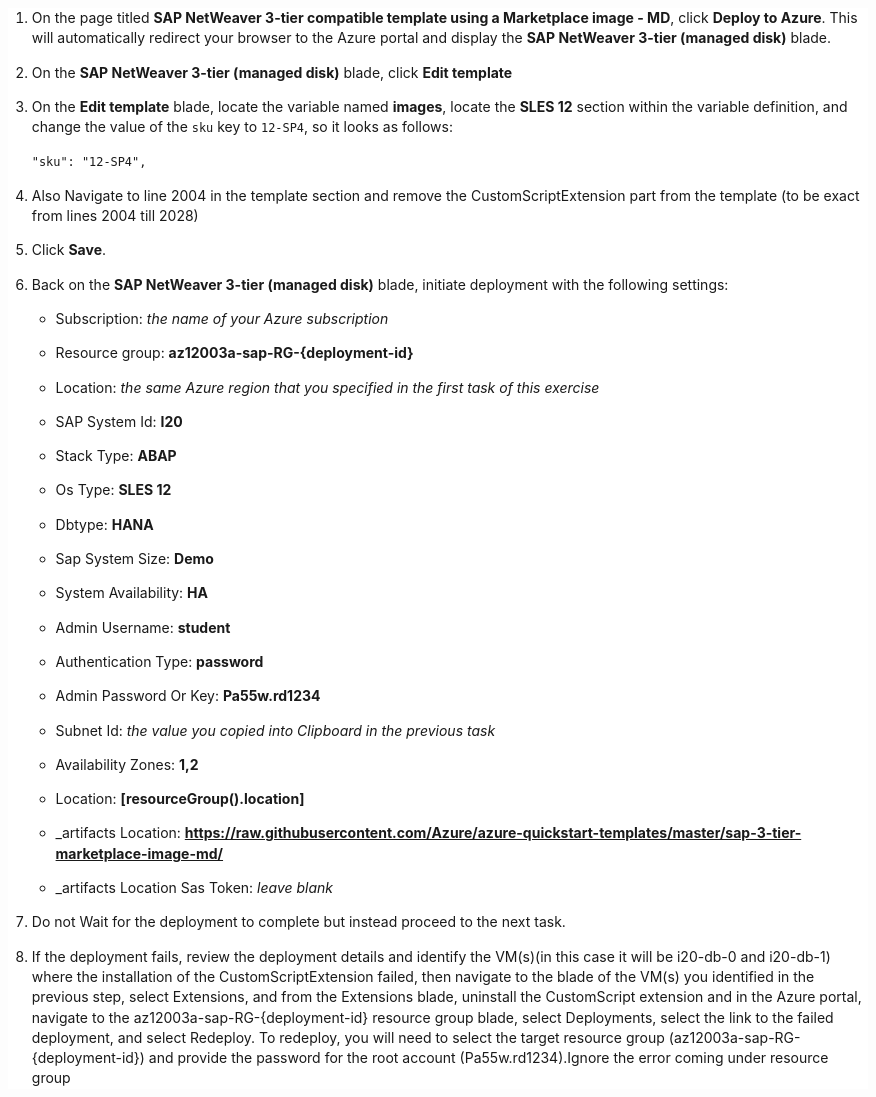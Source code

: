 1.  On the page titled **SAP NetWeaver 3-tier compatible template using a Marketplace image - MD**, click **Deploy to Azure**. This will automatically redirect your browser to the Azure portal and display the **SAP NetWeaver 3-tier (managed disk)** blade.

1.  On the **SAP NetWeaver 3-tier (managed disk)** blade, click **Edit template**

1.  On the **Edit template** blade, locate the variable named **images**, locate the **SLES 12** section within the variable definition, and change the value of the `sku` key to `12-SP4`, so it looks as follows:

    ```
    "sku": "12-SP4", 
    ```

1.  Also Navigate to line 2004 in the template section and remove the CustomScriptExtension part from the template (to be exact from lines 2004 till 2028)

1.  Click **Save**. 

1.  Back on the **SAP NetWeaver 3-tier (managed disk)** blade, initiate deployment with the following settings:

    -   Subscription: *the name of your Azure subscription*

    -   Resource group: **az12003a-sap-RG-{deployment-id}**

    -   Location: *the same Azure region that you specified in the first task of this exercise*

    -   SAP System Id: **I20**

    -   Stack Type: **ABAP**

    -   Os Type: **SLES 12**

    -   Dbtype: **HANA**

    -   Sap System Size: **Demo**

    -   System Availability: **HA**

    -   Admin Username: **student**

    -   Authentication Type: **password**

    -   Admin Password Or Key: **Pa55w.rd1234**

    -   Subnet Id: *the value you copied into Clipboard in the previous task*

    -   Availability Zones: **1,2**

    -   Location: **[resourceGroup().location]**

    -   _artifacts Location: **https://raw.githubusercontent.com/Azure/azure-quickstart-templates/master/sap-3-tier-marketplace-image-md/**

    -   _artifacts Location Sas Token: *leave blank*

1.  Do not Wait for the deployment to complete but instead proceed to the next task. 

1. If the deployment fails, review the deployment details and identify the VM(s)(in this case it will be i20-db-0 and i20-db-1) where the installation of the CustomScriptExtension failed, then navigate to the blade of the VM(s) you identified in the previous step, select Extensions, and from the Extensions blade, uninstall the CustomScript extension and in the Azure portal, navigate to the az12003a-sap-RG-{deployment-id} resource group blade, select Deployments, select the link to the failed deployment, and select Redeploy. To redeploy, you will need to select the target resource group (az12003a-sap-RG-{deployment-id}) and provide the password for the root account (Pa55w.rd1234).Ignore the error coming under resource group
